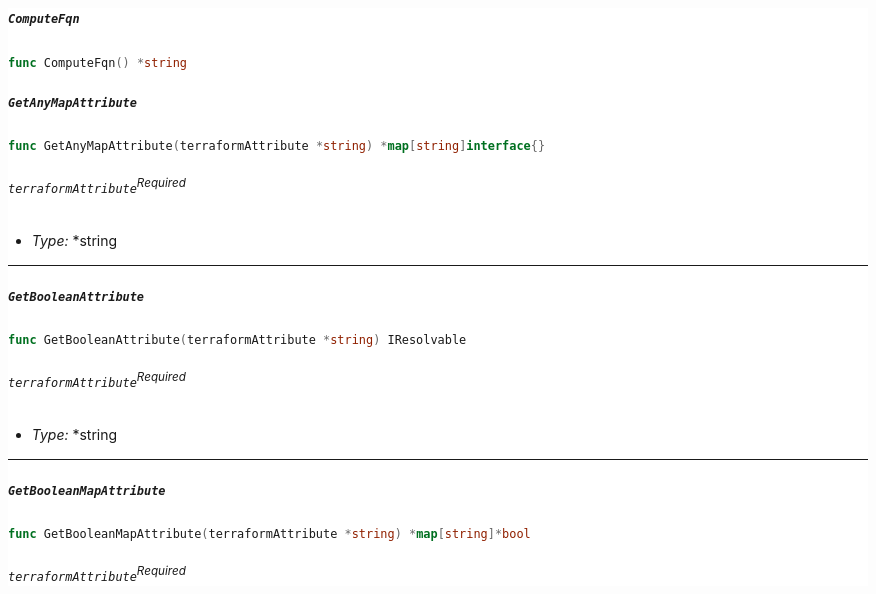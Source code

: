 
##### `ComputeFqn` <a name="ComputeFqn" id="rhizo-co-terraform-provider-oci.stackMonitoringProcessSet.StackMonitoringProcessSetSpecificationItemsOutputReference.computeFqn"></a>

```go
func ComputeFqn() *string
```

##### `GetAnyMapAttribute` <a name="GetAnyMapAttribute" id="rhizo-co-terraform-provider-oci.stackMonitoringProcessSet.StackMonitoringProcessSetSpecificationItemsOutputReference.getAnyMapAttribute"></a>

```go
func GetAnyMapAttribute(terraformAttribute *string) *map[string]interface{}
```

###### `terraformAttribute`<sup>Required</sup> <a name="terraformAttribute" id="rhizo-co-terraform-provider-oci.stackMonitoringProcessSet.StackMonitoringProcessSetSpecificationItemsOutputReference.getAnyMapAttribute.parameter.terraformAttribute"></a>

- *Type:* *string

---

##### `GetBooleanAttribute` <a name="GetBooleanAttribute" id="rhizo-co-terraform-provider-oci.stackMonitoringProcessSet.StackMonitoringProcessSetSpecificationItemsOutputReference.getBooleanAttribute"></a>

```go
func GetBooleanAttribute(terraformAttribute *string) IResolvable
```

###### `terraformAttribute`<sup>Required</sup> <a name="terraformAttribute" id="rhizo-co-terraform-provider-oci.stackMonitoringProcessSet.StackMonitoringProcessSetSpecificationItemsOutputReference.getBooleanAttribute.parameter.terraformAttribute"></a>

- *Type:* *string

---

##### `GetBooleanMapAttribute` <a name="GetBooleanMapAttribute" id="rhizo-co-terraform-provider-oci.stackMonitoringProcessSet.StackMonitoringProcessSetSpecificationItemsOutputReference.getBooleanMapAttribute"></a>

```go
func GetBooleanMapAttribute(terraformAttribute *string) *map[string]*bool
```

###### `terraformAttribute`<sup>Required</sup> <a name="terraformAttribute" id="rhizo-co-terraform-provider-oci.stackMonitoringProcessSet.StackMonitoringProcessSetSpecificationItemsOutputReference.getBooleanMapAttribute.parameter.terraformAttribute"></a>
